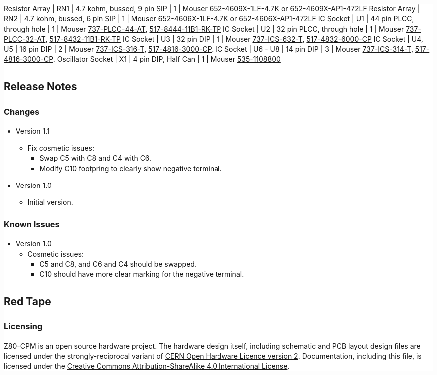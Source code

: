 Resistor Array     | RN1       | 4.7 kohm, bussed, 9 pin SIP                 | 1        | Mouser [652-4609X-1LF-4.7K](https://www.mouser.com/ProductDetail/652-4609X-1LF-4.7K) or [652-4609X-AP1-472LF](https://www.mouser.com/ProductDetail/652-4609X-AP1-472LF)
Resistor Array     | RN2       | 4.7 kohm, bussed, 6 pin SIP                 | 1        | Mouser [652-4606X-1LF-4.7K](https://www.mouser.com/ProductDetail/652-4606X-1LF-4.7K) or [652-4606X-AP1-472LF](https://www.mouser.com/ProductDetail/652-4606X-AP1-472LF)
IC Socket          | U1        | 44 pin PLCC, through hole                   | 1        | Mouser [737-PLCC-44-AT](https://www.mouser.com/ProductDetail/737-PLCC-44-AT), [517-8444-11B1-RK-TP](https://www.mouser.com/ProductDetail/517-8444-11B1-RK-TP)
IC Socket          | U2        | 32 pin PLCC, through hole                   | 1        | Mouser [737-PLCC-32-AT](https://www.mouser.com/ProductDetail/737-PLCC-32-AT), [517-8432-11B1-RK-TP](https://www.mouser.com/ProductDetail/517-8432-11B1-RK-TP)
IC Socket          | U3        | 32 pin DIP                                  | 1        | Mouser [737-ICS-632-T](https://www.mouser.com/ProductDetail/737-ICS-632-T), [517-4832-6000-CP](https://www.mouser.com/ProductDetail/517-4832-6000-CP)
IC Socket          | U4, U5    | 16 pin DIP                                  | 2        | Mouser [737-ICS-316-T](https://www.mouser.com/ProductDetail/737-ICS-316-T), [517-4816-3000-CP](https://www.mouser.com/ProductDetail/517-4816-3000-CP).
IC Socket          | U6 - U8   | 14 pin DIP                                  | 3        | Mouser [737-ICS-314-T](https://www.mouser.com/ProductDetail/737-ICS-314-T), [517-4816-3000-CP](https://www.mouser.com/ProductDetail/517-4816-3000-CP).
Oscillator Socket  | X1        | 4 pin DIP, Half Can                         | 1        | Mouser [535-1108800](https://www.mouser.com/ProductDetail/535-1108800)

## Release Notes

### Changes

* Version 1.1
  * Fix cosmetic issues:
    * Swap C5 with C8 and C4 with C6.
    * Modify C10 footpring to clearly show negative terminal.

* Version 1.0
  * Initial version.

### Known Issues

* Version 1.0
  * Cosmetic issues:
    * C5 and C8, and C6 and C4 should be swapped.
    * C10 should have more clear marking for the negative terminal.

## Red Tape

### Licensing

Z80-CPM is an open source hardware project. The hardware design itself, including schematic and PCB layout design files are licensed under the strongly-reciprocal variant of [CERN Open Hardware Licence version 2](license-cern_ohl_s_v2.txt). Documentation, including this file, is licensed under the [Creative Commons Attribution-ShareAlike 4.0 International License](license-cc-by-sa-4.0.txt).
